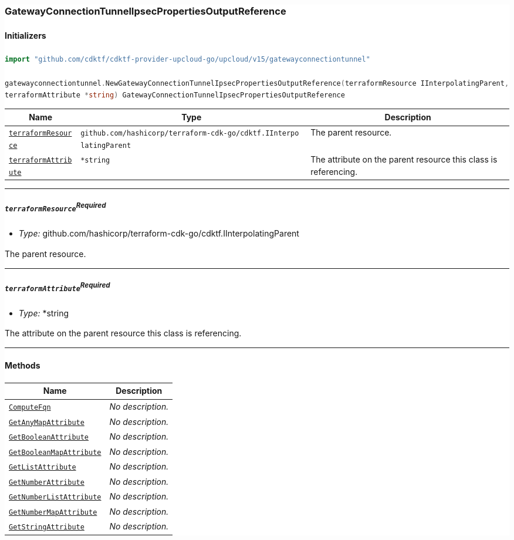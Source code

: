 

### GatewayConnectionTunnelIpsecPropertiesOutputReference <a name="GatewayConnectionTunnelIpsecPropertiesOutputReference" id="@cdktf/provider-upcloud.gatewayConnectionTunnel.GatewayConnectionTunnelIpsecPropertiesOutputReference"></a>

#### Initializers <a name="Initializers" id="@cdktf/provider-upcloud.gatewayConnectionTunnel.GatewayConnectionTunnelIpsecPropertiesOutputReference.Initializer"></a>

```go
import "github.com/cdktf/cdktf-provider-upcloud-go/upcloud/v15/gatewayconnectiontunnel"

gatewayconnectiontunnel.NewGatewayConnectionTunnelIpsecPropertiesOutputReference(terraformResource IInterpolatingParent, terraformAttribute *string) GatewayConnectionTunnelIpsecPropertiesOutputReference
```

| **Name** | **Type** | **Description** |
| --- | --- | --- |
| <code><a href="#@cdktf/provider-upcloud.gatewayConnectionTunnel.GatewayConnectionTunnelIpsecPropertiesOutputReference.Initializer.parameter.terraformResource">terraformResource</a></code> | <code>github.com/hashicorp/terraform-cdk-go/cdktf.IInterpolatingParent</code> | The parent resource. |
| <code><a href="#@cdktf/provider-upcloud.gatewayConnectionTunnel.GatewayConnectionTunnelIpsecPropertiesOutputReference.Initializer.parameter.terraformAttribute">terraformAttribute</a></code> | <code>*string</code> | The attribute on the parent resource this class is referencing. |

---

##### `terraformResource`<sup>Required</sup> <a name="terraformResource" id="@cdktf/provider-upcloud.gatewayConnectionTunnel.GatewayConnectionTunnelIpsecPropertiesOutputReference.Initializer.parameter.terraformResource"></a>

- *Type:* github.com/hashicorp/terraform-cdk-go/cdktf.IInterpolatingParent

The parent resource.

---

##### `terraformAttribute`<sup>Required</sup> <a name="terraformAttribute" id="@cdktf/provider-upcloud.gatewayConnectionTunnel.GatewayConnectionTunnelIpsecPropertiesOutputReference.Initializer.parameter.terraformAttribute"></a>

- *Type:* *string

The attribute on the parent resource this class is referencing.

---

#### Methods <a name="Methods" id="Methods"></a>

| **Name** | **Description** |
| --- | --- |
| <code><a href="#@cdktf/provider-upcloud.gatewayConnectionTunnel.GatewayConnectionTunnelIpsecPropertiesOutputReference.computeFqn">ComputeFqn</a></code> | *No description.* |
| <code><a href="#@cdktf/provider-upcloud.gatewayConnectionTunnel.GatewayConnectionTunnelIpsecPropertiesOutputReference.getAnyMapAttribute">GetAnyMapAttribute</a></code> | *No description.* |
| <code><a href="#@cdktf/provider-upcloud.gatewayConnectionTunnel.GatewayConnectionTunnelIpsecPropertiesOutputReference.getBooleanAttribute">GetBooleanAttribute</a></code> | *No description.* |
| <code><a href="#@cdktf/provider-upcloud.gatewayConnectionTunnel.GatewayConnectionTunnelIpsecPropertiesOutputReference.getBooleanMapAttribute">GetBooleanMapAttribute</a></code> | *No description.* |
| <code><a href="#@cdktf/provider-upcloud.gatewayConnectionTunnel.GatewayConnectionTunnelIpsecPropertiesOutputReference.getListAttribute">GetListAttribute</a></code> | *No description.* |
| <code><a href="#@cdktf/provider-upcloud.gatewayConnectionTunnel.GatewayConnectionTunnelIpsecPropertiesOutputReference.getNumberAttribute">GetNumberAttribute</a></code> | *No description.* |
| <code><a href="#@cdktf/provider-upcloud.gatewayConnectionTunnel.GatewayConnectionTunnelIpsecPropertiesOutputReference.getNumberListAttribute">GetNumberListAttribute</a></code> | *No description.* |
| <code><a href="#@cdktf/provider-upcloud.gatewayConnectionTunnel.GatewayConnectionTunnelIpsecPropertiesOutputReference.getNumberMapAttribute">GetNumberMapAttribute</a></code> | *No description.* |
| <code><a href="#@cdktf/provider-upcloud.gatewayConnectionTunnel.GatewayConnectionTunnelIpsecPropertiesOutputReference.getStringAttribute">GetStringAttribute</a></code> | *No description.* |